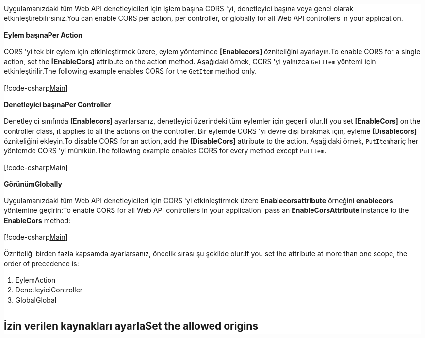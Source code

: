 <span data-ttu-id="4e548-216">Uygulamanızdaki tüm Web API denetleyicileri için işlem başına CORS 'yi, denetleyici başına veya genel olarak etkinleştirebilirsiniz.</span><span class="sxs-lookup"><span data-stu-id="4e548-216">You can enable CORS per action, per controller, or globally for all Web API controllers in your application.</span></span>

<span data-ttu-id="4e548-217">**Eylem başına**</span><span class="sxs-lookup"><span data-stu-id="4e548-217">**Per Action**</span></span>

<span data-ttu-id="4e548-218">CORS 'yi tek bir eylem için etkinleştirmek üzere, eylem yönteminde **[Enablecors]** özniteliğini ayarlayın.</span><span class="sxs-lookup"><span data-stu-id="4e548-218">To enable CORS for a single action, set the **[EnableCors]** attribute on the action method.</span></span> <span data-ttu-id="4e548-219">Aşağıdaki örnek, CORS 'yi yalnızca `GetItem` yöntemi için etkinleştirilir.</span><span class="sxs-lookup"><span data-stu-id="4e548-219">The following example enables CORS for the `GetItem` method only.</span></span>

[!code-csharp[Main](enabling-cross-origin-requests-in-web-api/samples/sample10.cs)]

<span data-ttu-id="4e548-220">**Denetleyici başına**</span><span class="sxs-lookup"><span data-stu-id="4e548-220">**Per Controller**</span></span>

<span data-ttu-id="4e548-221">Denetleyici sınıfında **[Enablecors]** ayarlarsanız, denetleyici üzerindeki tüm eylemler için geçerli olur.</span><span class="sxs-lookup"><span data-stu-id="4e548-221">If you set **[EnableCors]** on the controller class, it applies to all the actions on the controller.</span></span> <span data-ttu-id="4e548-222">Bir eylemde CORS 'yi devre dışı bırakmak için, eyleme **[Disablecors]** özniteliğini ekleyin.</span><span class="sxs-lookup"><span data-stu-id="4e548-222">To disable CORS for an action, add the **[DisableCors]** attribute to the action.</span></span> <span data-ttu-id="4e548-223">Aşağıdaki örnek, `PutItem`hariç her yöntemde CORS 'yi mümkün.</span><span class="sxs-lookup"><span data-stu-id="4e548-223">The following example enables CORS for every method except `PutItem`.</span></span>

[!code-csharp[Main](enabling-cross-origin-requests-in-web-api/samples/sample11.cs)]

<span data-ttu-id="4e548-224">**Görünüm**</span><span class="sxs-lookup"><span data-stu-id="4e548-224">**Globally**</span></span>

<span data-ttu-id="4e548-225">Uygulamanızdaki tüm Web API denetleyicileri için CORS 'yi etkinleştirmek üzere **Enablecorsattribute** örneğini **enablecors** yöntemine geçirin:</span><span class="sxs-lookup"><span data-stu-id="4e548-225">To enable CORS for all Web API controllers in your application, pass an **EnableCorsAttribute** instance to the **EnableCors** method:</span></span>

[!code-csharp[Main](enabling-cross-origin-requests-in-web-api/samples/sample12.cs)]

<span data-ttu-id="4e548-226">Özniteliği birden fazla kapsamda ayarlarsanız, öncelik sırası şu şekilde olur:</span><span class="sxs-lookup"><span data-stu-id="4e548-226">If you set the attribute at more than one scope, the order of precedence is:</span></span>

1. <span data-ttu-id="4e548-227">Eylem</span><span class="sxs-lookup"><span data-stu-id="4e548-227">Action</span></span>
2. <span data-ttu-id="4e548-228">Denetleyici</span><span class="sxs-lookup"><span data-stu-id="4e548-228">Controller</span></span>
3. <span data-ttu-id="4e548-229">Global</span><span class="sxs-lookup"><span data-stu-id="4e548-229">Global</span></span>

## <a name="set-the-allowed-origins"></a><span data-ttu-id="4e548-230">İzin verilen kaynakları ayarla</span><span class="sxs-lookup"><span data-stu-id="4e548-230">Set the allowed origins</span></span>

